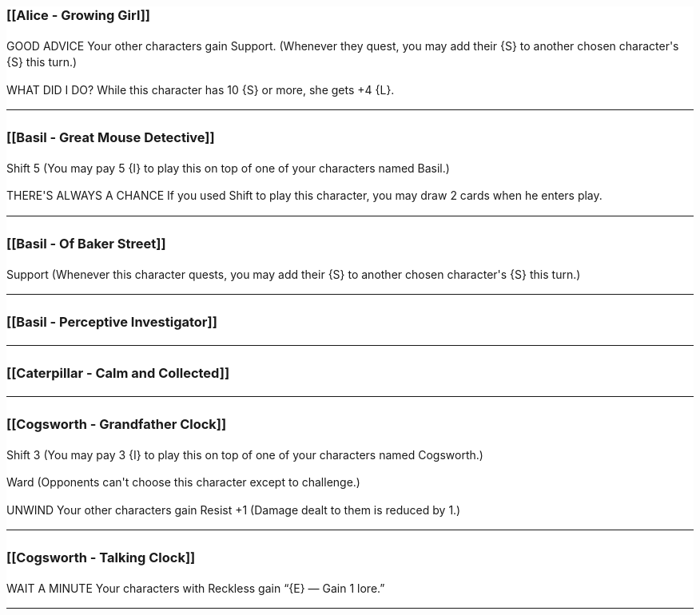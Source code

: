 
  

### [[Alice - Growing Girl]]

GOOD ADVICE Your other characters gain Support. (Whenever they quest, you may add their {S} to another chosen character's {S} this turn.)

WHAT DID I DO? While this character has 10 {S} or more, she gets +4 {L}.

---

  

### [[Basil - Great Mouse Detective]]

Shift 5 (You may pay 5 {I} to play this on top of one of your characters named Basil.)

THERE'S ALWAYS A CHANCE If you used Shift to play this character, you may draw 2 cards when he enters play.

---

  

### [[Basil - Of Baker Street]]

Support (Whenever this character quests, you may add their {S} to another chosen character's {S} this turn.)

---

  

### [[Basil - Perceptive Investigator]]

---

  

### [[Caterpillar - Calm and Collected]]

---

  

### [[Cogsworth - Grandfather Clock]]

Shift 3 (You may pay 3 {I} to play this on top of one of your characters named Cogsworth.)

Ward (Opponents can't choose this character except to challenge.)

UNWIND Your other characters gain Resist +1 (Damage dealt to them is reduced by 1.)

---

  

### [[Cogsworth - Talking Clock]]

WAIT A MINUTE Your characters with Reckless gain “{E} — Gain 1 lore.”

---